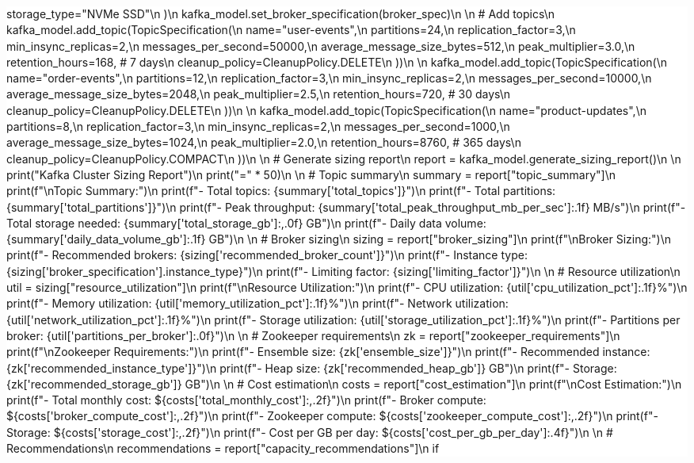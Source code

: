 storage_type=\"NVMe SSD\"\n    )\n    kafka_model.set_broker_specification(broker_spec)\n    \n    # Add topics\n    kafka_model.add_topic(TopicSpecification(\n        name=\"user-events\",\n        partitions=24,\n        replication_factor=3,\n        min_insync_replicas=2,\n        messages_per_second=50000,\n        average_message_size_bytes=512,\n        peak_multiplier=3.0,\n        retention_hours=168,  # 7 days\n        cleanup_policy=CleanupPolicy.DELETE\n    ))\n    \n    kafka_model.add_topic(TopicSpecification(\n        name=\"order-events\",\n        partitions=12,\n        replication_factor=3,\n        min_insync_replicas=2,\n        messages_per_second=10000,\n        average_message_size_bytes=2048,\n        peak_multiplier=2.5,\n        retention_hours=720,  # 30 days\n        cleanup_policy=CleanupPolicy.DELETE\n    ))\n    \n    kafka_model.add_topic(TopicSpecification(\n        name=\"product-updates\",\n        partitions=8,\n        replication_factor=3,\n        min_insync_replicas=2,\n        messages_per_second=1000,\n        average_message_size_bytes=1024,\n        peak_multiplier=2.0,\n        retention_hours=8760,  # 365 days\n        cleanup_policy=CleanupPolicy.COMPACT\n    ))\n    \n    # Generate sizing report\n    report = kafka_model.generate_sizing_report()\n    \n    print(\"Kafka Cluster Sizing Report\")\n    print(\"=\" * 50)\n    \n    # Topic summary\n    summary = report[\"topic_summary\"]\n    print(f\"\\nTopic Summary:\")\n    print(f\"- Total topics: {summary['total_topics']}\")\n    print(f\"- Total partitions: {summary['total_partitions']}\")\n    print(f\"- Peak throughput: {summary['total_peak_throughput_mb_per_sec']:.1f} MB/s\")\n    print(f\"- Total storage needed: {summary['total_storage_gb']:,.0f} GB\")\n    print(f\"- Daily data volume: {summary['daily_data_volume_gb']:.1f} GB\")\n    \n    # Broker sizing\n    sizing = report[\"broker_sizing\"]\n    print(f\"\\nBroker Sizing:\")\n    print(f\"- Recommended brokers: {sizing['recommended_broker_count']}\")\n    print(f\"- Instance type: {sizing['broker_specification'].instance_type}\")\n    print(f\"- Limiting factor: {sizing['limiting_factor']}\")\n    \n    # Resource utilization\n    util = sizing[\"resource_utilization\"]\n    print(f\"\\nResource Utilization:\")\n    print(f\"- CPU utilization: {util['cpu_utilization_pct']:.1f}%\")\n    print(f\"- Memory utilization: {util['memory_utilization_pct']:.1f}%\")\n    print(f\"- Network utilization: {util['network_utilization_pct']:.1f}%\")\n    print(f\"- Storage utilization: {util['storage_utilization_pct']:.1f}%\")\n    print(f\"- Partitions per broker: {util['partitions_per_broker']:.0f}\")\n    \n    # Zookeeper requirements\n    zk = report[\"zookeeper_requirements\"]\n    print(f\"\\nZookeeper Requirements:\")\n    print(f\"- Ensemble size: {zk['ensemble_size']}\")\n    print(f\"- Recommended instance: {zk['recommended_instance_type']}\")\n    print(f\"- Heap size: {zk['recommended_heap_gb']} GB\")\n    print(f\"- Storage: {zk['recommended_storage_gb']} GB\")\n    \n    # Cost estimation\n    costs = report[\"cost_estimation\"]\n    print(f\"\\nCost Estimation:\")\n    print(f\"- Total monthly cost: ${costs['total_monthly_cost']:,.2f}\")\n    print(f\"- Broker compute: ${costs['broker_compute_cost']:,.2f}\")\n    print(f\"- Zookeeper compute: ${costs['zookeeper_compute_cost']:,.2f}\")\n    print(f\"- Storage: ${costs['storage_cost']:,.2f}\")\n    print(f\"- Cost per GB per day: ${costs['cost_per_gb_per_day']:.4f}\")\n    \n    # Recommendations\n    recommendations = report[\"capacity_recommendations\"]\n    if